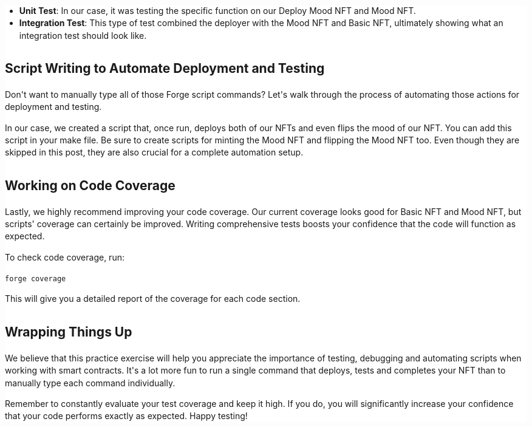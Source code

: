 - **Unit Test**: In our case, it was testing the specific function on our Deploy Mood NFT and Mood NFT.
- **Integration Test**: This type of test combined the deployer with the Mood NFT and Basic NFT, ultimately showing what an integration test should look like.

## Script Writing to Automate Deployment and Testing

Don't want to manually type all of those Forge script commands? Let's walk through the process of automating those actions for deployment and testing.

In our case, we created a script that, once run, deploys both of our NFTs and even flips the mood of our NFT. You can add this script in your make file. Be sure to create scripts for minting the Mood NFT and flipping the Mood NFT too. Even though they are skipped in this post, they are also crucial for a complete automation setup.

## Working on Code Coverage

Lastly, we highly recommend improving your code coverage. Our current coverage looks good for Basic NFT and Mood NFT, but scripts' coverage can certainly be improved. Writing comprehensive tests boosts your confidence that the code will function as expected.

To check code coverage, run:

```bash
forge coverage
```

This will give you a detailed report of the coverage for each code section.

## Wrapping Things Up

We believe that this practice exercise will help you appreciate the importance of testing, debugging and automating scripts when working with smart contracts. It's a lot more fun to run a single command that deploys, tests and completes your NFT than to manually type each command individually.

Remember to constantly evaluate your test coverage and keep it high. If you do, you will significantly increase your confidence that your code performs exactly as expected. Happy testing!
